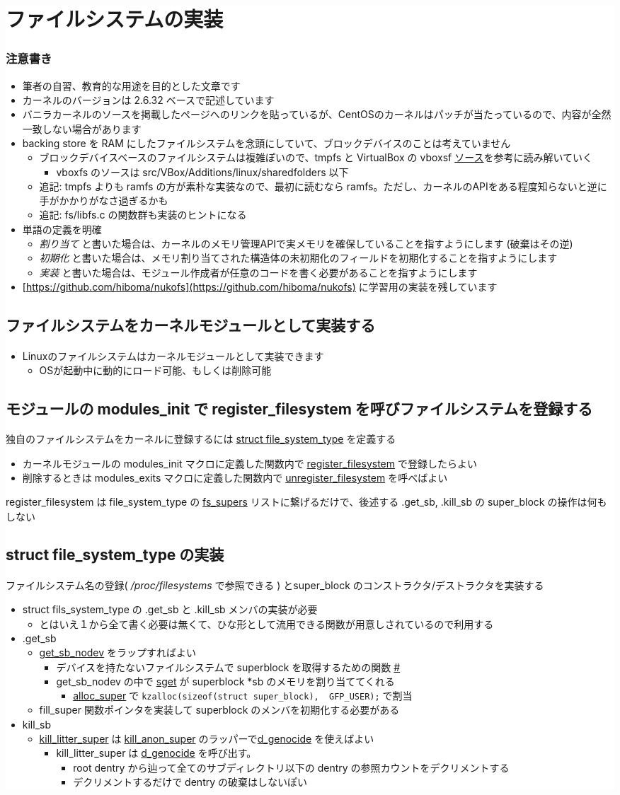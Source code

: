 # ファイルシステムの実装

### 注意書き

 * 筆者の自習、教育的な用途を目的とした文章です
 * カーネルのバージョンは 2.6.32 ベースで記述しています
 * バニラカーネルのソースを掲載したページへのリンクを貼っているが、CentOSのカーネルはパッチが当たっているので、内容が全然一致しない場合があります
 * backing store を RAM にしたファイルシステムを念頭にしていて、ブロックデバイスのことは考えていません
   * ブロックデバイスベースのファイルシステムは複雑ぽいので、tmpfs と VirtualBox の vboxsf [ソース](https://www.virtualbox.org/wiki/Downloads)を参考に読み解いていく
      * vboxfs のソースは src/VBox/Additions/linux/sharedfolders 以下
   * 追記: tmpfs よりも ramfs の方が素朴な実装なので、最初に読むなら ramfs。ただし、カーネルのAPIをある程度知らないと逆に手がかかりがなさ過ぎるかも
   * 追記: fs/libfs.c の関数群も実装のヒントになる
 * 単語の定義を明確
   * _割り当て_ と書いた場合は、カーネルのメモリ管理APIで実メモリを確保していることを指すようにします (破棄はその逆)
   * _初期化_ と書いた場合は、メモリ割り当てされた構造体の未初期化のフィールドを初期化することを指すようにします
   * _実装_ と書いた場合は、モジュール作成者が任意のコードを書く必要があることを指すようにします
 * [https://github.com/hiboma/nukofs](https://github.com/hiboma/nukofs) に学習用の実装を残しています

## ファイルシステムをカーネルモジュールとして実装する
 
 * Linuxのファイルシステムはカーネルモジュールとして実装できます
   * OSが起動中に動的にロード可能、もしくは削除可能

## モジュールの modules_init で register_filesystem を呼びファイルシステムを登録する
 
独自のファイルシステムをカーネルに登録するには [struct file_system_type](http://lxr.free-electrons.com/source/include/linux/fs.h?v=2.6.32#L1745) を定義する

 * カーネルモジュールの modules_init マクロに定義した関数内で [register_filesystem](http://lxr.free-electrons.com/source/fs/filesystems.c?v=2.6.32#L56) で登録したらよい
 * 削除するときは  modules_exits マクロに定義した関数内で [unregister_filesystem](http://lxr.free-electrons.com/source/fs/filesystems.c?v=2.6.32#L90) を呼べばよい
 
register_filesystem は file_system_type の [fs_supers](http://lxr.free-electrons.com/source/include/linux/fs.h?v=2.6.32#L1753) リストに繋げるだけで、後述する .get_sb, .kill_sb の super_block の操作は何もしない
 
## struct file_system_type の実装

ファイルシステム名の登録( _/proc/filesystems_ で参照できる ) とsuper_block のコンストラクタ/デストラクタを実装する

 * struct fils_system_type の .get_sb と .kill_sb メンバの実装が必要
   * とはいえ１から全て書く必要は無くて、ひな形として流用できる関数が用意しされているので利用する
 * .get_sb
   * [get_sb_nodev](http://lxr.free-electrons.com/source/fs/super.c?v=2.6.32#L855) をラップすればよい
     * デバイスを持たないファイルシステムで superblock を取得するための関数 [#](http://filesystem.g.hatena.ne.jp/n314/20080325/1206426881)
     * get_sb_nodev の中で [sget](http://lxr.free-electrons.com/source/fs/super.c?v=2.6.32#L338) が superblock *sb のメモリを割り当ててくれる
       * [alloc_super](http://lxr.free-electrons.com/source/fs/super.c?v=2.6.32#L54) で `kzalloc(sizeof(struct super_block),  GFP_USER);` で割当
    * fill_super 関数ポインタを実装して superblock のメンバを初期化する必要がある
 * kill_sb 
   * [kill_litter_super](http://lxr.free-electrons.com/source/fs/super.c?v=2.6.32#L703) は [kill_anon_super](http://lxr.free-electrons.com/source/fs/super.c?v=2.6.32#L689) のラッパーで[d_genocide](http://lxr.free-electrons.com/source/fs/dcache.c?v=2.6.32#L2176) を使えばよい
     * kill_litter_super は [d_genocide](http://lxr.free-electrons.com/source/fs/dcache.c?v=2.6.32#L2176) を呼び出す。
       * root dentry から辿って全てのサブディレクトリ以下の dentry の参照カウントをデクリメントする
       * デクリメントするだけで dentry の破棄はしないぽい